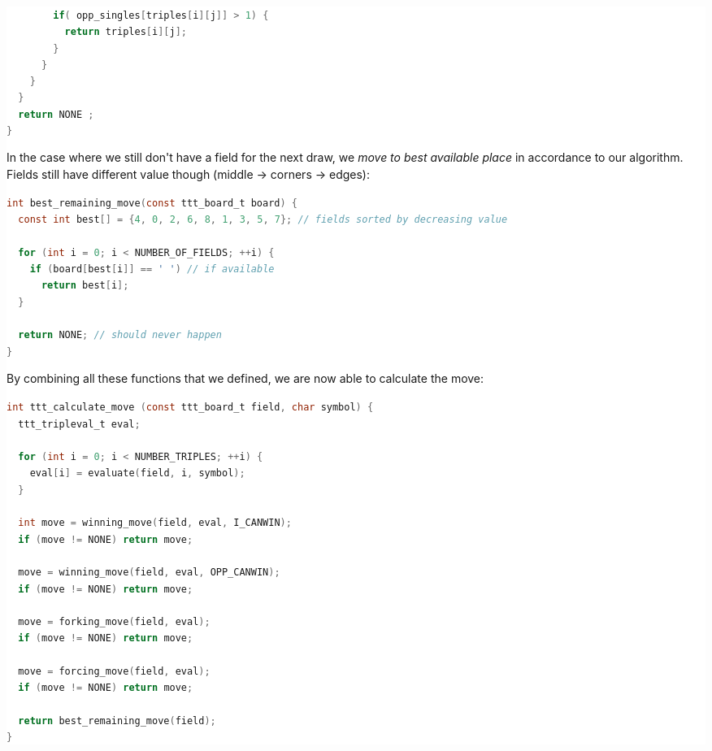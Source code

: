 ```C
        if( opp_singles[triples[i][j]] > 1) {
          return triples[i][j];
        }
      }
    }
  }
  return NONE ;
}
```

In the case where we still don't have a field for the next draw, we _move to best available place_ in accordance to our algorithm. Fields still have different value though (middle &rarr; corners &rarr; edges):

```C
int best_remaining_move(const ttt_board_t board) {
  const int best[] = {4, 0, 2, 6, 8, 1, 3, 5, 7}; // fields sorted by decreasing value

  for (int i = 0; i < NUMBER_OF_FIELDS; ++i) {
    if (board[best[i]] == ' ') // if available
      return best[i];
  }

  return NONE; // should never happen
}
```

By combining all these functions that we defined, we are now able to calculate the move:

```C
int ttt_calculate_move (const ttt_board_t field, char symbol) {
  ttt_tripleval_t eval;

  for (int i = 0; i < NUMBER_TRIPLES; ++i) {
    eval[i] = evaluate(field, i, symbol);
  }

  int move = winning_move(field, eval, I_CANWIN);
  if (move != NONE) return move;

  move = winning_move(field, eval, OPP_CANWIN);
  if (move != NONE) return move;

  move = forking_move(field, eval);
  if (move != NONE) return move;

  move = forcing_move(field, eval);
  if (move != NONE) return move;

  return best_remaining_move(field);
}
```
